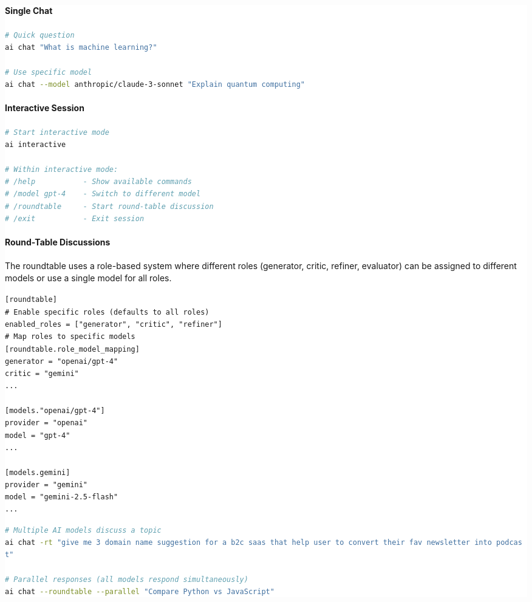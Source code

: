 #### Single Chat
```bash
# Quick question
ai chat "What is machine learning?"

# Use specific model
ai chat --model anthropic/claude-3-sonnet "Explain quantum computing"
```

#### Interactive Session
```bash
# Start interactive mode
ai interactive

# Within interactive mode:
# /help           - Show available commands
# /model gpt-4    - Switch to different model
# /roundtable     - Start round-table discussion
# /exit           - Exit session
```

#### Round-Table Discussions
The roundtable uses a role-based system where different roles (generator, critic, refiner, evaluator) can be assigned to different models or use a single model for all roles.
```
[roundtable]
# Enable specific roles (defaults to all roles)
enabled_roles = ["generator", "critic", "refiner"]
# Map roles to specific models
[roundtable.role_model_mapping]
generator = "openai/gpt-4"
critic = "gemini"
...

[models."openai/gpt-4"]
provider = "openai"
model = "gpt-4"
...

[models.gemini]
provider = "gemini"
model = "gemini-2.5-flash"
...
```
```bash
# Multiple AI models discuss a topic
ai chat -rt "give me 3 domain name suggestion for a b2c saas that help user to convert their fav newsletter into podcast"

# Parallel responses (all models respond simultaneously)
ai chat --roundtable --parallel "Compare Python vs JavaScript"
```
